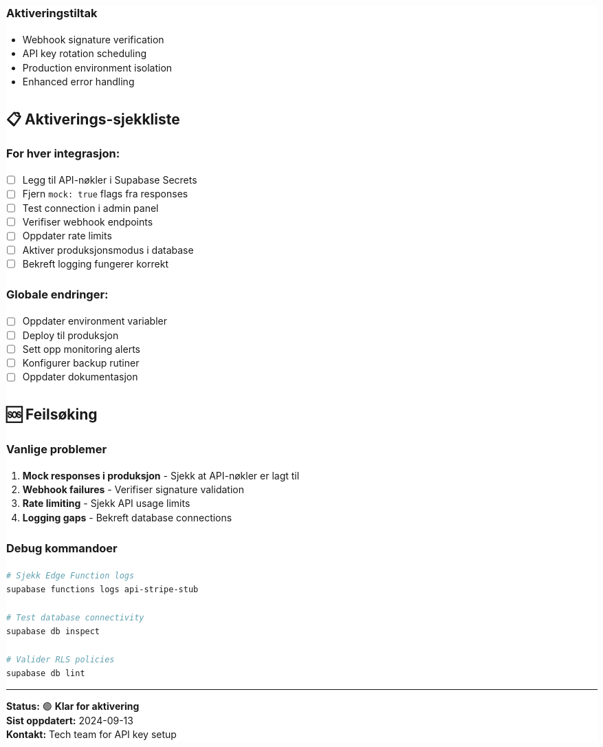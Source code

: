 ### Aktiveringstiltak
- Webhook signature verification
- API key rotation scheduling
- Production environment isolation
- Enhanced error handling

## 📋 Aktiverings-sjekkliste

### For hver integrasjon:
- [ ] Legg til API-nøkler i Supabase Secrets
- [ ] Fjern `mock: true` flags fra responses
- [ ] Test connection i admin panel
- [ ] Verifiser webhook endpoints
- [ ] Oppdater rate limits
- [ ] Aktiver produksjonsmodus i database
- [ ] Bekreft logging fungerer korrekt

### Globale endringer:
- [ ] Oppdater environment variabler
- [ ] Deploy til produksjon
- [ ] Sett opp monitoring alerts
- [ ] Konfigurer backup rutiner
- [ ] Oppdater dokumentasjon

## 🆘 Feilsøking

### Vanlige problemer
1. **Mock responses i produksjon** - Sjekk at API-nøkler er lagt til
2. **Webhook failures** - Verifiser signature validation
3. **Rate limiting** - Sjekk API usage limits
4. **Logging gaps** - Bekreft database connections

### Debug kommandoer
```bash
# Sjekk Edge Function logs
supabase functions logs api-stripe-stub

# Test database connectivity
supabase db inspect

# Valider RLS policies
supabase db lint
```

---

**Status:** 🟢 **Klar for aktivering**  
**Sist oppdatert:** 2024-09-13  
**Kontakt:** Tech team for API key setup